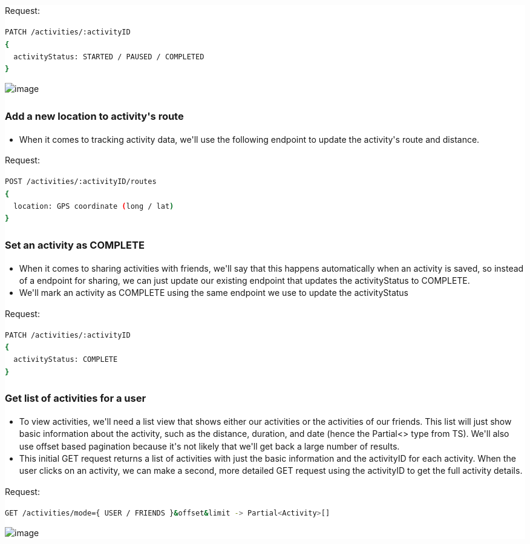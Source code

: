 Request:
```bash
PATCH /activities/:activityID
{
  activityStatus: STARTED / PAUSED / COMPLETED
}
```

<img width="690" alt="image" src="https://github.com/user-attachments/assets/bd8b79da-42b2-46ab-8e13-954b66b8cdef" />

### Add a new location to activity's route

- When it comes to tracking activity data, we'll use the following endpoint to update the activity's route and distance.

Request:
```bash
POST /activities/:activityID/routes
{
  location: GPS coordinate (long / lat)
}
```

### Set an activity as COMPLETE

- When it comes to sharing activities with friends, we'll say that this happens automatically when an activity is saved, so instead of a endpoint for sharing, we can just update our existing endpoint that updates the activityStatus to COMPLETE.
- We'll mark an activity as COMPLETE using the same endpoint we use to update the activityStatus

Request:
```bash
PATCH /activities/:activityID
{
  activityStatus: COMPLETE
}
```

### Get list of activities for a user

- To view activities, we'll need a list view that shows either our activities or the activities of our friends. This list will just show basic information about the activity, such as the distance, duration, and date (hence the Partial<> type from TS). We'll also use offset based pagination because it's not likely that we'll get back a large number of results.
- This initial GET request returns a list of activities with just the basic information and the activityID for each activity. When the user clicks on an activity, we can make a second, more detailed GET request using the activityID to get the full activity details.

Request:
```bash
GET /activities/mode={ USER / FRIENDS }&offset&limit -> Partial<Activity>[]
```

<img width="750" alt="image" src="https://github.com/user-attachments/assets/5b150048-0b4f-45af-b5f9-8640909b5474" />
